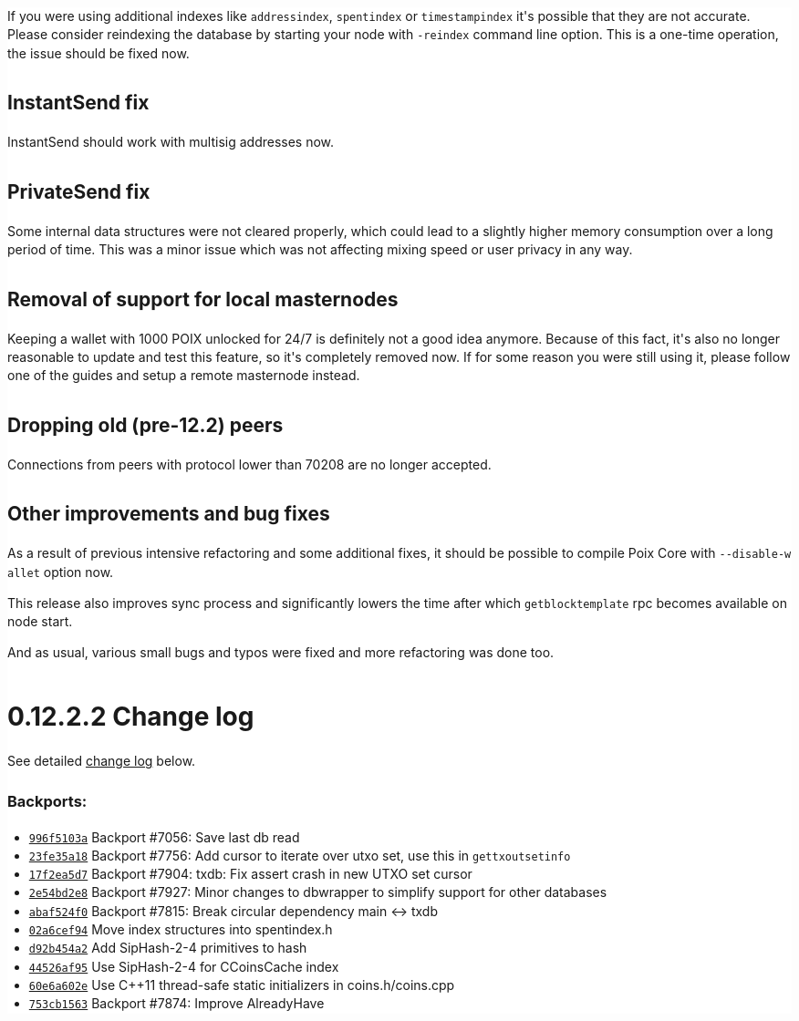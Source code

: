 If you were using additional indexes like `addressindex`, `spentindex` or
`timestampindex` it's possible that they are not accurate. Please consider
reindexing the database by starting your node with `-reindex` command line
option. This is a one-time operation, the issue should be fixed now.

InstantSend fix
---------------

InstantSend should work with multisig addresses now.

PrivateSend fix
---------------

Some internal data structures were not cleared properly, which could lead
to a slightly higher memory consumption over a long period of time. This was
a minor issue which was not affecting mixing speed or user privacy in any way.

Removal of support for local masternodes
----------------------------------------

Keeping a wallet with 1000 POIX unlocked for 24/7 is definitely not a good idea
anymore. Because of this fact, it's also no longer reasonable to update and test
this feature, so it's completely removed now. If for some reason you were still
using it, please follow one of the guides and setup a remote masternode instead.

Dropping old (pre-12.2) peers
-----------------------------

Connections from peers with protocol lower than 70208 are no longer accepted.

Other improvements and bug fixes
--------------------------------

As a result of previous intensive refactoring and some additional fixes,
it should be possible to compile Poix Core with `--disable-wallet` option now.

This release also improves sync process and significantly lowers the time after
which `getblocktemplate` rpc becomes available on node start.

And as usual, various small bugs and typos were fixed and more refactoring was
done too.


0.12.2.2 Change log
===================

See detailed [change log](https://github.com/poixpay/poix/compare/v0.12.2.1...poixpay:v0.12.2.2) below.

### Backports:
- [`996f5103a`](https://github.com/poixpay/poix/commit/996f5103a) Backport #7056: Save last db read
- [`23fe35a18`](https://github.com/poixpay/poix/commit/23fe35a18) Backport #7756: Add cursor to iterate over utxo set, use this in `gettxoutsetinfo`
- [`17f2ea5d7`](https://github.com/poixpay/poix/commit/17f2ea5d7) Backport #7904: txdb: Fix assert crash in new UTXO set cursor
- [`2e54bd2e8`](https://github.com/poixpay/poix/commit/2e54bd2e8) Backport #7927: Minor changes to dbwrapper to simplify support for other databases
- [`abaf524f0`](https://github.com/poixpay/poix/commit/abaf524f0) Backport #7815: Break circular dependency main ↔ txdb
- [`02a6cef94`](https://github.com/poixpay/poix/commit/02a6cef94) Move index structures into spentindex.h
- [`d92b454a2`](https://github.com/poixpay/poix/commit/d92b454a2) Add SipHash-2-4 primitives to hash
- [`44526af95`](https://github.com/poixpay/poix/commit/44526af95) Use SipHash-2-4 for CCoinsCache index
- [`60e6a602e`](https://github.com/poixpay/poix/commit/60e6a602e) Use C++11 thread-safe static initializers in coins.h/coins.cpp
- [`753cb1563`](https://github.com/poixpay/poix/commit/753cb1563) Backport #7874: Improve AlreadyHave